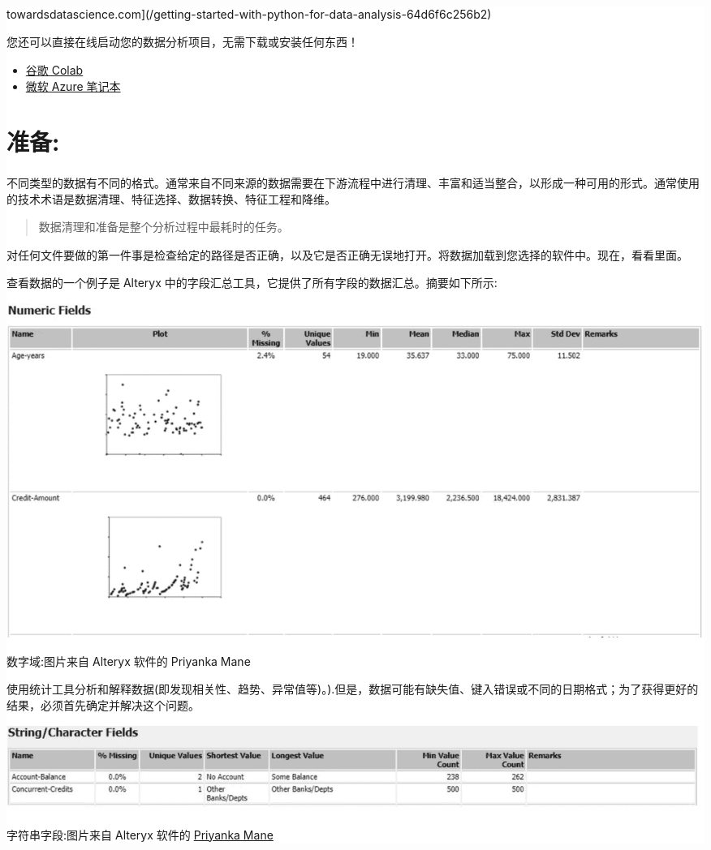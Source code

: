 towardsdatascience.com](/getting-started-with-python-for-data-analysis-64d6f6c256b2) 

您还可以直接在线启动您的数据分析项目，无需下载或安装任何东西！

*   [谷歌 Colab](https://colab.research.google.com/)
*   [微软 Azure 笔记本](https://docs.microsoft.com/en-us/azure/notebooks/tutorial-create-run-jupyter-notebook)

# **准备:**

不同类型的数据有不同的格式。通常来自不同来源的数据需要在下游流程中进行清理、丰富和适当整合，以形成一种可用的形式。通常使用的技术术语是数据清理、特征选择、数据转换、特征工程和降维。

> 数据清理和准备是整个分析过程中最耗时的任务。

对任何文件要做的第一件事是检查给定的路径是否正确，以及它是否正确无误地打开。将数据加载到您选择的软件中。现在，看看里面。

查看数据的一个例子是 Alteryx 中的字段汇总工具，它提供了所有字段的数据汇总。摘要如下所示:

![](img/d8ba922bcf4480a30059542cd6085018.png)

数字域:图片来自 Alteryx 软件的 Priyanka Mane

使用统计工具分析和解释数据(即发现相关性、趋势、异常值等)。).但是，数据可能有缺失值、键入错误或不同的日期格式；为了获得更好的结果，必须首先确定并解决这个问题。

![](img/e1dc461026ac3e89f2aceab3b8d12d7c.png)

字符串字段:图片来自 Alteryx 软件的 [Priyanka Mane](https://www.medium.com/priyanka_mane)

